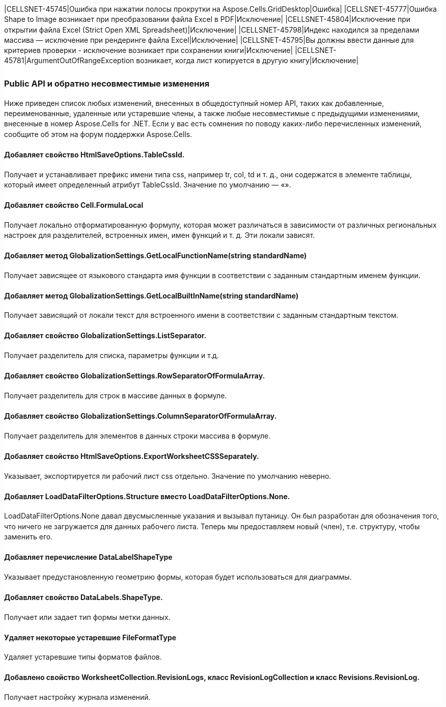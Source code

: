 |CELLSNET-45745|Ошибка при нажатии полосы прокрутки на Aspose.Cells.GridDesktop|Ошибка|
|CELLSNET-45777|Ошибка Shape to Image возникает при преобразовании файла Excel в PDF|Исключение|
|CELLSNET-45804|Исключение при открытии файла Excel (Strict Open XML Spreadsheet)|Исключение|
|CELLSNET-45798|Индекс находился за пределами массива — исключение при рендеринге файла Excel|Исключение|
|CELLSNET-45795|Вы должны ввести данные для критериев проверки - исключение возникает при сохранении книги|Исключение|
|CELLSNET-45781|ArgumentOutOfRangeException возникает, когда лист копируется в другую книгу|Исключение|
### **Public API и обратно несовместимые изменения**
Ниже приведен список любых изменений, внесенных в общедоступный номер API, таких как добавленные, переименованные, удаленные или устаревшие члены, а также любые несовместимые с предыдущими изменениями, внесенные в номер Aspose.Cells for .NET. Если у вас есть сомнения по поводу каких-либо перечисленных изменений, сообщите об этом на форум поддержки Aspose.Cells.
#### **Добавляет свойство HtmlSaveOptions.TableCssId.**
Получает и устанавливает префикс имени типа css, например tr, col, td и т. д., они содержатся в элементе таблицы, который имеет определенный атрибут TableCssId. Значение по умолчанию — «».
#### **Добавляет свойство Cell.FormulaLocal**
Получает локально отформатированную формулу, которая может различаться в зависимости от различных региональных настроек для разделителей, встроенных имен, имен функций и т. д. Эти локали зависят.
#### **Добавляет метод GlobalizationSettings.GetLocalFunctionName(string standardName)**
Получает зависящее от языкового стандарта имя функции в соответствии с заданным стандартным именем функции.
#### **Добавляет метод GlobalizationSettings.GetLocalBuiltInName(string standardName)**
Получает зависящий от локали текст для встроенного имени в соответствии с заданным стандартным текстом.
#### **Добавляет свойство GlobalizationSettings.ListSeparator.**
Получает разделитель для списка, параметры функции и т.д.
#### **Добавляет свойство GlobalizationSettings.RowSeparatorOfFormulaArray.**
Получает разделитель для строк в массиве данных в формуле.
#### **Добавляет свойство GlobalizationSettings.ColumnSeparatorOfFormulaArray.**
Получает разделитель для элементов в данных строки массива в формуле.
#### **Добавляет свойство HtmlSaveOptions.ExportWorksheetCSSSeparately.**
Указывает, экспортируется ли рабочий лист css отдельно. Значение по умолчанию неверно.
#### **Добавляет LoadDataFilterOptions.Structure вместо LoadDataFilterOptions.None.**
LoadDataFilterOptions.None давал двусмысленные указания и вызывал путаницу. Он был разработан для обозначения того, что ничего не загружается для данных рабочего листа. Теперь мы предоставляем новый (член), т.е. структуру, чтобы заменить его.
#### **Добавляет перечисление DataLabelShapeType**
Указывает предустановленную геометрию формы, которая будет использоваться для диаграммы.
#### **Добавляет свойство DataLabels.ShapeType.**
Получает или задает тип формы метки данных.
#### **Удаляет некоторые устаревшие FileFormatType**
Удаляет устаревшие типы форматов файлов.
#### **Добавлено свойство WorksheetCollection.RevisionLogs, класс RevisionLogCollection и класс Revisions.RevisionLog.**
Получает настройку журнала изменений.